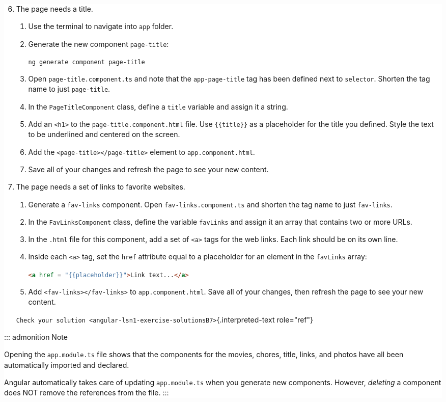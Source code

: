 6.  The page needs a title.

    1.  Use the terminal to navigate into `app` folder.

    2.  Generate the new component `page-title`:

        ``` bash
        ng generate component page-title
        ```

    3.  Open `page-title.component.ts` and note that the
        `app-page-title` tag has been defined next to `selector`.
        Shorten the tag name to just `page-title`.

    4.  In the `PageTitleComponent` class, define a `title` variable and
        assign it a string.

    5.  Add an `<h1>` to the `page-title.component.html` file. Use
        `{{title}}` as a placeholder for the title you defined. Style
        the text to be underlined and centered on the screen.

    6.  Add the `<page-title></page-title>` element to
        `app.component.html`.

    7.  Save all of your changes and refresh the page to see your new
        content.

7.  The page needs a set of links to favorite websites.

    1.  Generate a `fav-links` component. Open `fav-links.component.ts`
        and shorten the tag name to just `fav-links`.

    2.  In the `FavLinksComponent` class, define the variable `favLinks`
        and assign it an array that contains two or more URLs.

    3.  In the `.html` file for this component, add a set of `<a>` tags
        for the web links. Each link should be on its own line.

    4.  Inside each `<a>` tag, set the `href` attribute equal to a
        placeholder for an element in the `favLinks` array:

        ``` html
        <a href = "{{placeholder}}">Link text...</a>
        ```

    5.  Add `<fav-links></fav-links>` to `app.component.html`. Save all
        of your changes, then refresh the page to see your new content.

    `Check your solution <angular-lsn1-exercise-solutionsB7>`{.interpreted-text
    role="ref"}

::: admonition
Note

Opening the `app.module.ts` file shows that the components for the
movies, chores, title, links, and photos have all been automatically
imported and declared.

Angular automatically takes care of updating `app.module.ts` when you
generate new components. However, *deleting* a component does NOT remove
the references from the file.
:::
